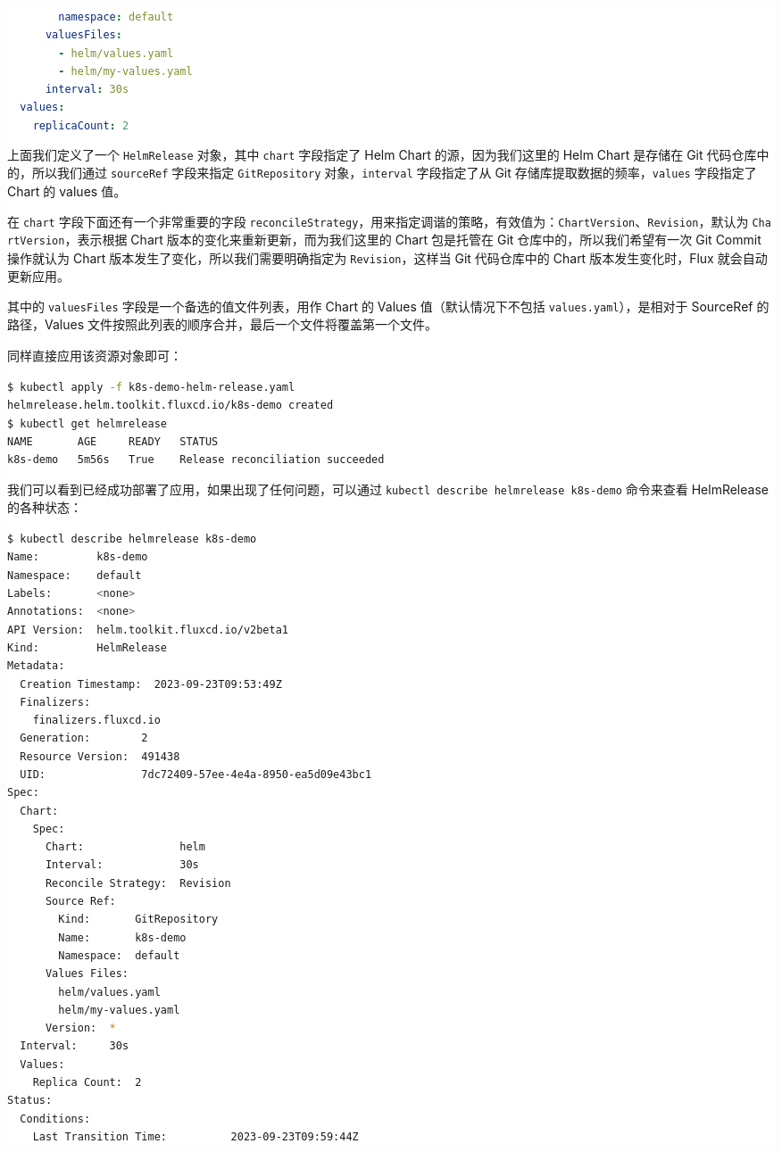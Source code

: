 ```yaml
        namespace: default
      valuesFiles:
        - helm/values.yaml
        - helm/my-values.yaml
      interval: 30s
  values:
    replicaCount: 2
```

上面我们定义了一个 `HelmRelease` 对象，其中 `chart` 字段指定了 Helm Chart 的源，因为我们这里的 Helm Chart 是存储在 Git 代码仓库中的，所以我们通过 `sourceRef` 字段来指定 `GitRepository` 对象，`interval` 字段指定了从 Git 存储库提取数据的频率，`values` 字段指定了 Chart 的 values 值。

在 `chart` 字段下面还有一个非常重要的字段 `reconcileStrategy`，用来指定调谐的策略，有效值为：`ChartVersion`、`Revision`，默认为 `ChartVersion`，表示根据 Chart 版本的变化来重新更新，而为我们这里的 Chart 包是托管在 Git 仓库中的，所以我们希望有一次 Git Commit 操作就认为 Chart 版本发生了变化，所以我们需要明确指定为 `Revision`，这样当 Git 代码仓库中的 Chart 版本发生变化时，Flux 就会自动更新应用。

其中的 `valuesFiles` 字段是一个备选的值文件列表，用作 Chart 的 Values 值（默认情况下不包括 `values.yaml`），是相对于 SourceRef 的路径，Values 文件按照此列表的顺序合并，最后一个文件将覆盖第一个文件。

同样直接应用该资源对象即可：

```bash
$ kubectl apply -f k8s-demo-helm-release.yaml
helmrelease.helm.toolkit.fluxcd.io/k8s-demo created
$ kubectl get helmrelease
NAME       AGE     READY   STATUS
k8s-demo   5m56s   True    Release reconciliation succeeded
```

我们可以看到已经成功部署了应用，如果出现了任何问题，可以通过 `kubectl describe helmrelease k8s-demo` 命令来查看 HelmRelease 的各种状态：

```bash
$ kubectl describe helmrelease k8s-demo
Name:         k8s-demo
Namespace:    default
Labels:       <none>
Annotations:  <none>
API Version:  helm.toolkit.fluxcd.io/v2beta1
Kind:         HelmRelease
Metadata:
  Creation Timestamp:  2023-09-23T09:53:49Z
  Finalizers:
    finalizers.fluxcd.io
  Generation:        2
  Resource Version:  491438
  UID:               7dc72409-57ee-4e4a-8950-ea5d09e43bc1
Spec:
  Chart:
    Spec:
      Chart:               helm
      Interval:            30s
      Reconcile Strategy:  Revision
      Source Ref:
        Kind:       GitRepository
        Name:       k8s-demo
        Namespace:  default
      Values Files:
        helm/values.yaml
        helm/my-values.yaml
      Version:  *
  Interval:     30s
  Values:
    Replica Count:  2
Status:
  Conditions:
    Last Transition Time:          2023-09-23T09:59:44Z
```